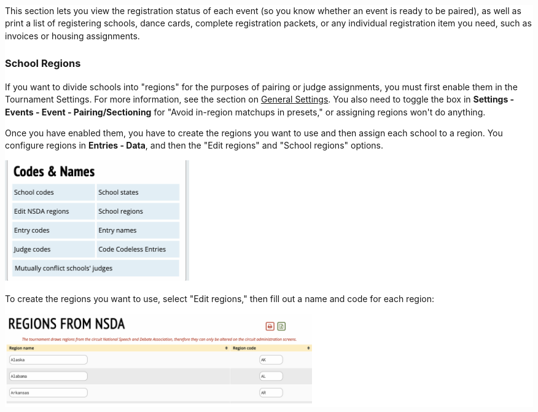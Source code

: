 This section lets you view the registration status of each event (so you
know whether an event is ready to be paired), as well as print a list of
registering schools, dance cards, complete registration packets, or any
individual registration item you need, such as invoices or housing
assignments.

### School Regions

If you want to divide schools into "regions" for the purposes of pairing
or judge assignments, you must first enable them in the Tournament
Settings. For more information, see the section on [General
Settings](general-settings). You also need to toggle the box
in **Settings - Events - Event - Pairing/Sectioning** for "Avoid
in-region matchups in presets," or assigning regions won't do anything.

Once you have enabled them, you have to create the regions you want to
use and then assign each school to a region. You configure regions in
**Entries - Data**, and then the "Edit regions" and "School regions"
options.

<img src="/screenshots/register_data_index-regions.png"
title="register_data_index-regions.png" width="300" />

To create the regions you want to use, select "Edit regions," then fill
out a name and code for each region:

<img src="/screenshots/register_data_regions.png" title="register_data_regions.png"
width="500" />
